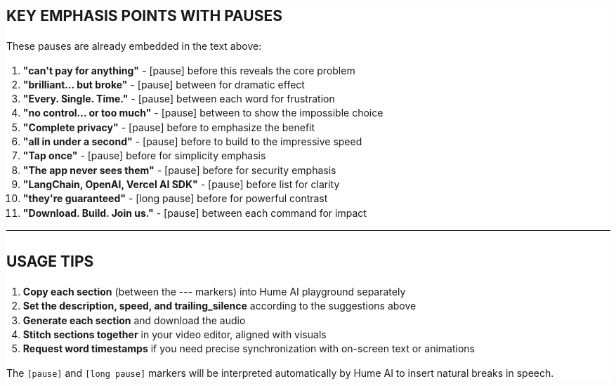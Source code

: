 
## KEY EMPHASIS POINTS WITH PAUSES

These pauses are already embedded in the text above:

1. **"can't pay for anything"** - [pause] before this reveals the core problem
2. **"brilliant... but broke"** - [pause] between for dramatic effect
3. **"Every. Single. Time."** - [pause] between each word for frustration
4. **"no control... or too much"** - [pause] between to show the impossible choice
5. **"Complete privacy"** - [pause] before to emphasize the benefit
6. **"all in under a second"** - [pause] before to build to the impressive speed
7. **"Tap once"** - [pause] before for simplicity emphasis
8. **"The app never sees them"** - [pause] before for security emphasis
9. **"LangChain, OpenAI, Vercel AI SDK"** - [pause] before list for clarity
10. **"they're guaranteed"** - [long pause] before for powerful contrast
11. **"Download. Build. Join us."** - [pause] between each command for impact

---

## USAGE TIPS

1. **Copy each section** (between the --- markers) into Hume AI playground separately
2. **Set the description, speed, and trailing_silence** according to the suggestions above
3. **Generate each section** and download the audio
4. **Stitch sections together** in your video editor, aligned with visuals
5. **Request word timestamps** if you need precise synchronization with on-screen text or animations

The `[pause]` and `[long pause]` markers will be interpreted automatically by Hume AI to insert natural breaks in speech.
